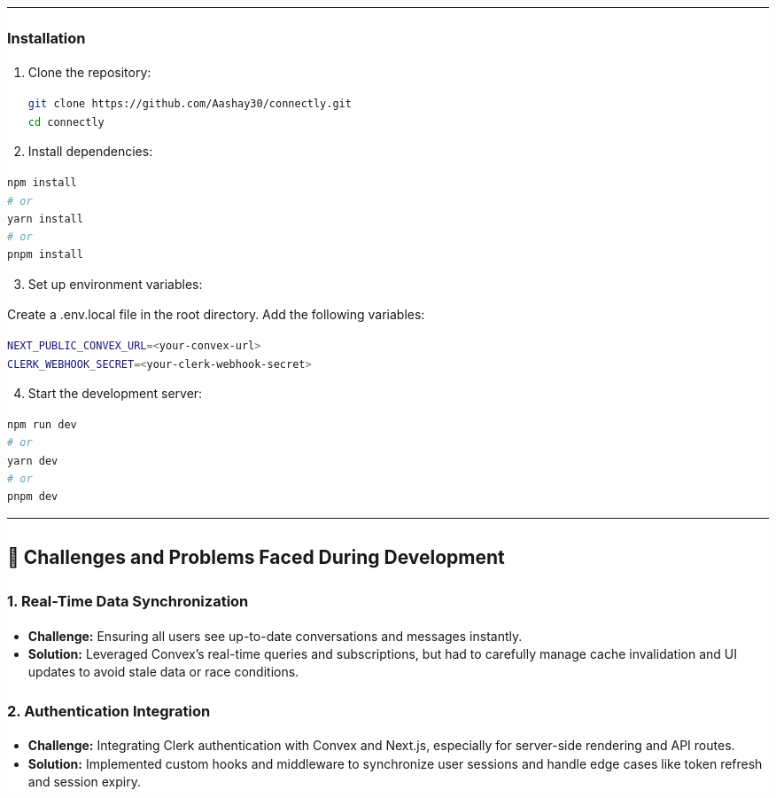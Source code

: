 

---

### Installation

1. Clone the repository:
   ```bash
   git clone https://github.com/Aashay30/connectly.git
   cd connectly
   ```

2. Install dependencies:
  ```bash
  npm install
  # or
  yarn install
  # or
  pnpm install
  ```

3. Set up environment variables:

Create a .env.local file in the root directory.
Add the following variables:

  ```bash
  NEXT_PUBLIC_CONVEX_URL=<your-convex-url>
  CLERK_WEBHOOK_SECRET=<your-clerk-webhook-secret>
  ```

4. Start the development server:

  ```bash
  npm run dev
  # or
  yarn dev
  # or
  pnpm dev
  ```

---

## 🧩 Challenges and Problems Faced During Development

### 1. Real-Time Data Synchronization
- **Challenge:** Ensuring all users see up-to-date conversations and messages instantly.
- **Solution:** Leveraged Convex’s real-time queries and subscriptions, but had to carefully manage cache invalidation and UI updates to avoid stale data or race conditions.

### 2. Authentication Integration
- **Challenge:** Integrating Clerk authentication with Convex and Next.js, especially for server-side rendering and API routes.
- **Solution:** Implemented custom hooks and middleware to synchronize user sessions and handle edge cases like token refresh and session expiry.
